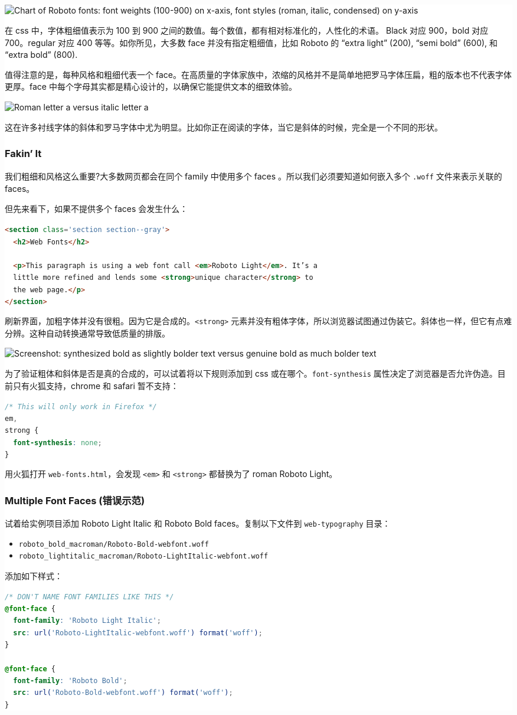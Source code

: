 ![Chart of Roboto fonts: font weights (100-900) on x-axis, font styles (roman, italic, condensed) on y-axis](/images/html-css/font-weights-and-styles-9bf7f0.png)

在 css 中，字体粗细值表示为 100 到 900 之间的数值。每个数值，都有相对标准化的，人性化的术语。 Black 对应 900，bold 对应 700。regular 对应 400 等等。如你所见，大多数 face 并没有指定粗细值，比如 Roboto 的 “extra light” (200), “semi bold” (600), 和 “extra bold” (800).

值得注意的是，每种风格和粗细代表一个 face。在高质量的字体家族中，浓缩的风格并不是简单地把罗马字体压扁，粗的版本也不代表字体更厚。face 中每个字母其实都是精心设计的，以确保它能提供文本的细致体验。

![Roman letter a versus italic letter a](/images/html-css/roman-versus-italic-a-fe7025.png)

这在许多衬线字体的斜体和罗马字体中尤为明显。比如你正在阅读的字体，当它是斜体的时候，完全是一个不同的形状。

### Fakin’ It

我们粗细和风格这么重要?大多数网页都会在同个 family 中使用多个 faces 。所以我们必须要知道如何嵌入多个 `.woff` 文件来表示关联的 faces。

但先来看下，如果不提供多个 faces 会发生什么：

```html
<section class='section section--gray'>
  <h2>Web Fonts</h2>

  <p>This paragraph is using a web font call <em>Roboto Light</em>. It’s a
  little more refined and lends some <strong>unique character</strong> to
  the web page.</p>
</section>
```

刷新界面，加粗字体并没有很粗。因为它是合成的。`<strong>` 元素并没有粗体字体，所以浏览器试图通过伪装它。斜体也一样，但它有点难分辨。这种自动转换通常导致低质量的排版。

![Screenshot: synthesized bold as slightly bolder text versus genuine bold as much bolder text](/images/html-css/synthesized-bold-vs-genuine-bold-363a2f.png)

为了验证粗体和斜体是否是真的合成的，可以试着将以下规则添加到 css 或在哪个。`font-synthesis` 属性决定了浏览器是否允许伪造。目前只有火狐支持，chrome 和 safari 暂不支持：

```css
/* This will only work in Firefox */
em,
strong {
  font-synthesis: none;
}
```

用火狐打开 `web-fonts.html`，会发现 `<em>` 和 `<strong>` 都替换为了 roman Roboto Light。

### Multiple Font Faces (错误示范)

试着给实例项目添加 Roboto Light Italic 和 Roboto Bold faces。复制以下文件到 `web-typography` 目录：

* `roboto_bold_macroman/Roboto-Bold-webfont.woff`
* `roboto_lightitalic_macroman/Roboto-LightItalic-webfont.woff`

添加如下样式：

```css
/* DON'T NAME FONT FAMILIES LIKE THIS */
@font-face {
  font-family: 'Roboto Light Italic';
  src: url('Roboto-LightItalic-webfont.woff') format('woff');
}

@font-face {
  font-family: 'Roboto Bold';
  src: url('Roboto-Bold-webfont.woff') format('woff');
}
```
